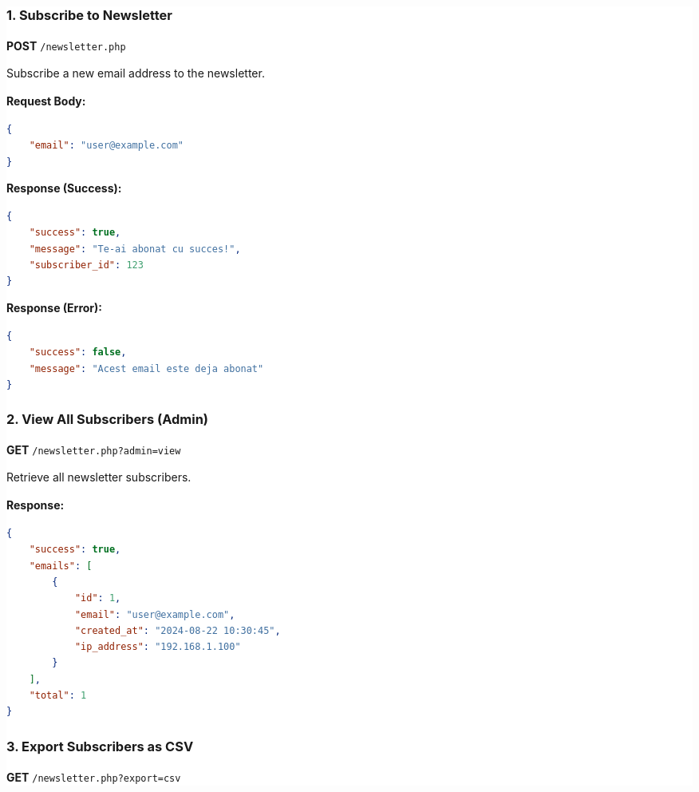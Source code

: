 ### 1. Subscribe to Newsletter

**POST** `/newsletter.php`

Subscribe a new email address to the newsletter.

**Request Body:**
```json
{
    "email": "user@example.com"
}
```

**Response (Success):**
```json
{
    "success": true,
    "message": "Te-ai abonat cu succes!",
    "subscriber_id": 123
}
```

**Response (Error):**
```json
{
    "success": false,
    "message": "Acest email este deja abonat"
}
```

### 2. View All Subscribers (Admin)

**GET** `/newsletter.php?admin=view`

Retrieve all newsletter subscribers.

**Response:**
```json
{
    "success": true,
    "emails": [
        {
            "id": 1,
            "email": "user@example.com",
            "created_at": "2024-08-22 10:30:45",
            "ip_address": "192.168.1.100"
        }
    ],
    "total": 1
}
```

### 3. Export Subscribers as CSV

**GET** `/newsletter.php?export=csv`
